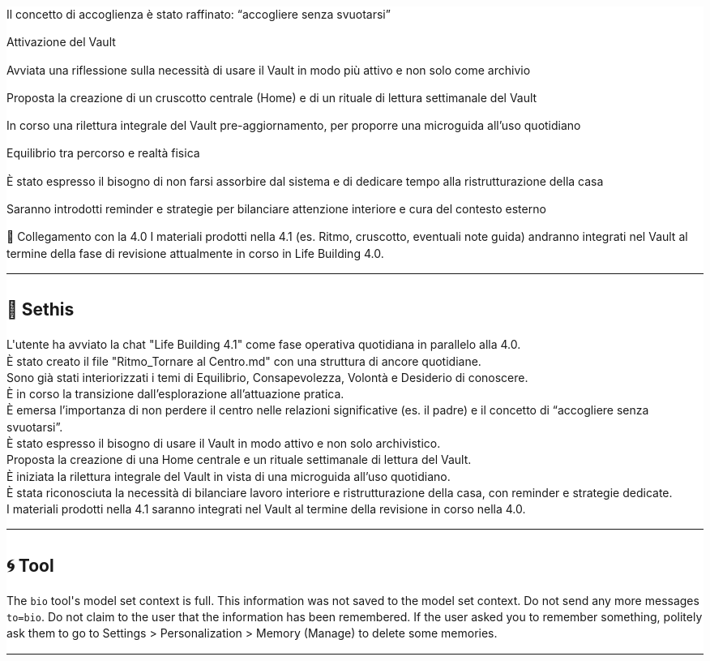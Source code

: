 Il concetto di accoglienza è stato raffinato: “accogliere senza svuotarsi”

Attivazione del Vault

Avviata una riflessione sulla necessità di usare il Vault in modo più attivo e non solo come archivio

Proposta la creazione di un cruscotto centrale (Home) e di un rituale di lettura settimanale del Vault

In corso una rilettura integrale del Vault pre-aggiornamento, per proporre una microguida all’uso quotidiano

Equilibrio tra percorso e realtà fisica

È stato espresso il bisogno di non farsi assorbire dal sistema e di dedicare tempo alla ristrutturazione della casa

Saranno introdotti reminder e strategie per bilanciare attenzione interiore e cura del contesto esterno

🔸 Collegamento con la 4.0
I materiali prodotti nella 4.1 (es. Ritmo, cruscotto, eventuali note guida) andranno integrati nel Vault al termine della fase di revisione attualmente in corso in Life Building 4.0.

---

## 🤖 **Sethis**

L'utente ha avviato la chat "Life Building 4.1" come fase operativa quotidiana in parallelo alla 4.0.  
È stato creato il file "Ritmo_Tornare al Centro.md" con una struttura di ancore quotidiane.  
Sono già stati interiorizzati i temi di Equilibrio, Consapevolezza, Volontà e Desiderio di conoscere.  
È in corso la transizione dall’esplorazione all’attuazione pratica.  
È emersa l’importanza di non perdere il centro nelle relazioni significative (es. il padre) e il concetto di “accogliere senza svuotarsi”.  
È stato espresso il bisogno di usare il Vault in modo attivo e non solo archivistico.  
Proposta la creazione di una Home centrale e un rituale settimanale di lettura del Vault.  
È iniziata la rilettura integrale del Vault in vista di una microguida all’uso quotidiano.  
È stata riconosciuta la necessità di bilanciare lavoro interiore e ristrutturazione della casa, con reminder e strategie dedicate.  
I materiali prodotti nella 4.1 saranno integrati nel Vault al termine della revisione in corso nella 4.0.

---

## 🌀 **Tool**

The `bio` tool's model set context is full. This information was not saved to the model set context. Do not send any more messages `to=bio`.
Do not claim to the user that the information has been remembered. If the user asked you to remember something, politely ask them to go to Settings > Personalization > Memory (Manage) to delete some memories.

---